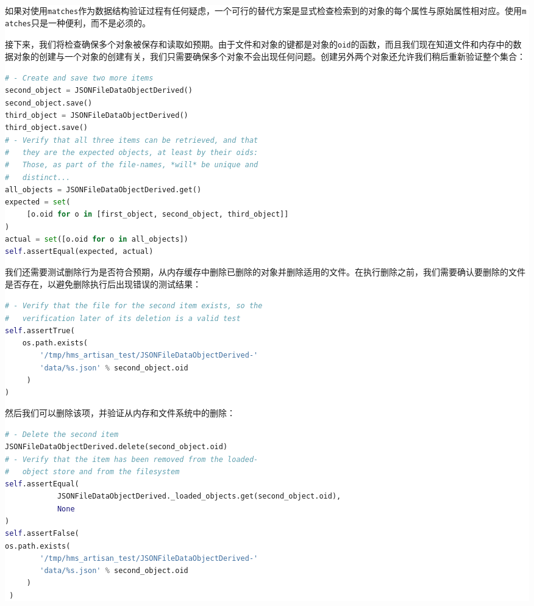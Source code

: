 如果对使用`matches`作为数据结构验证过程有任何疑虑，一个可行的替代方案是显式检查检索到的对象的每个属性与原始属性相对应。使用`matches`只是一种便利，而不是必须的。

接下来，我们将检查确保多个对象被保存和读取如预期。由于文件和对象的键都是对象的`oid`的函数，而且我们现在知道文件和内存中的数据对象的创建与一个对象的创建有关，我们只需要确保多个对象不会出现任何问题。创建另外两个对象还允许我们稍后重新验证整个集合：

```py
# - Create and save two more items
second_object = JSONFileDataObjectDerived()
second_object.save()
third_object = JSONFileDataObjectDerived()
third_object.save()
# - Verify that all three items can be retrieved, and that 
#   they are the expected objects, at least by their oids: 
#   Those, as part of the file-names, *will* be unique and 
#   distinct...
all_objects = JSONFileDataObjectDerived.get()
expected = set(
     [o.oid for o in [first_object, second_object, third_object]]
)
actual = set([o.oid for o in all_objects])
self.assertEqual(expected, actual)
```

我们还需要测试删除行为是否符合预期，从内存缓存中删除已删除的对象并删除适用的文件。在执行删除之前，我们需要确认要删除的文件是否存在，以避免删除执行后出现错误的测试结果：

```py
# - Verify that the file for the second item exists, so the 
#   verification later of its deletion is a valid test
self.assertTrue(
    os.path.exists(
        '/tmp/hms_artisan_test/JSONFileDataObjectDerived-'
        'data/%s.json' % second_object.oid
     )
)
```

然后我们可以删除该项，并验证从内存和文件系统中的删除：

```py
# - Delete the second item
JSONFileDataObjectDerived.delete(second_object.oid)
# - Verify that the item has been removed from the loaded-
#   object store and from the filesystem
self.assertEqual(
            JSONFileDataObjectDerived._loaded_objects.get(second_object.oid), 
            None
)
self.assertFalse(
os.path.exists(
        '/tmp/hms_artisan_test/JSONFileDataObjectDerived-'
        'data/%s.json' % second_object.oid
     )
 )
```
